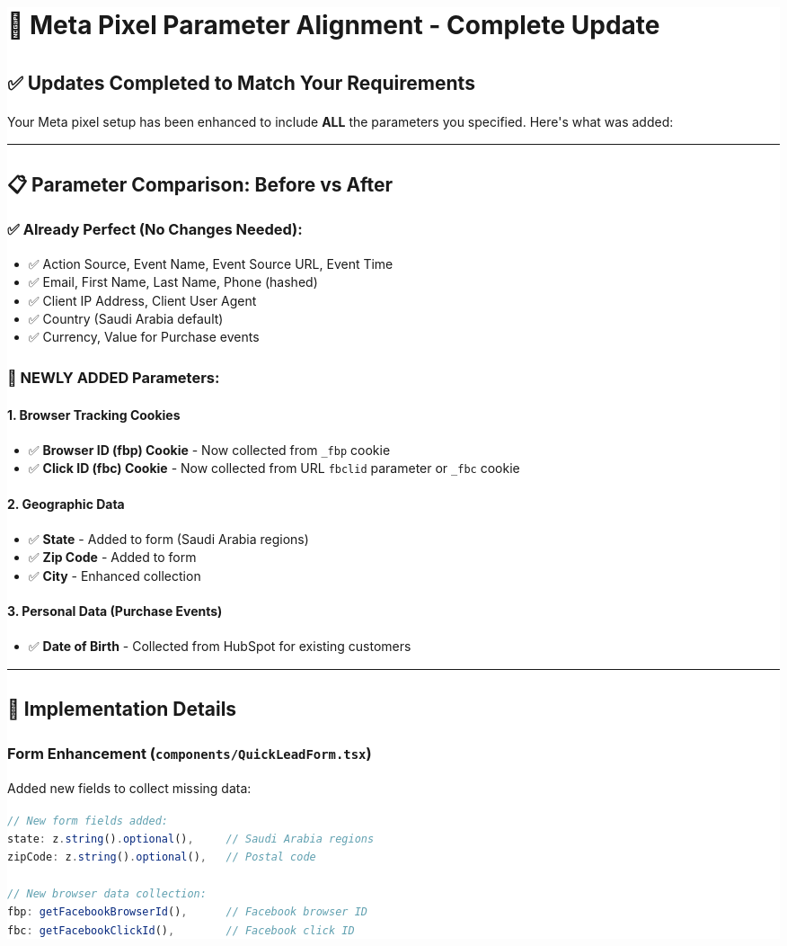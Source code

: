 # 🎯 Meta Pixel Parameter Alignment - Complete Update

## ✅ **Updates Completed to Match Your Requirements**

Your Meta pixel setup has been enhanced to include **ALL** the parameters you specified. Here's what was added:

---

## 📋 **Parameter Comparison: Before vs After**

### **✅ Already Perfect (No Changes Needed):**
- ✅ Action Source, Event Name, Event Source URL, Event Time
- ✅ Email, First Name, Last Name, Phone (hashed)
- ✅ Client IP Address, Client User Agent
- ✅ Country (Saudi Arabia default)
- ✅ Currency, Value for Purchase events

### **🔧 NEWLY ADDED Parameters:**

#### **1. Browser Tracking Cookies**
- ✅ **Browser ID (fbp) Cookie** - Now collected from `_fbp` cookie
- ✅ **Click ID (fbc) Cookie** - Now collected from URL `fbclid` parameter or `_fbc` cookie

#### **2. Geographic Data**
- ✅ **State** - Added to form (Saudi Arabia regions)
- ✅ **Zip Code** - Added to form
- ✅ **City** - Enhanced collection

#### **3. Personal Data (Purchase Events)**
- ✅ **Date of Birth** - Collected from HubSpot for existing customers

---

## 🔄 **Implementation Details**

### **Form Enhancement** (`components/QuickLeadForm.tsx`)
Added new fields to collect missing data:

```typescript
// New form fields added:
state: z.string().optional(),     // Saudi Arabia regions
zipCode: z.string().optional(),   // Postal code

// New browser data collection:
fbp: getFacebookBrowserId(),      // Facebook browser ID
fbc: getFacebookClickId(),        // Facebook click ID
```
